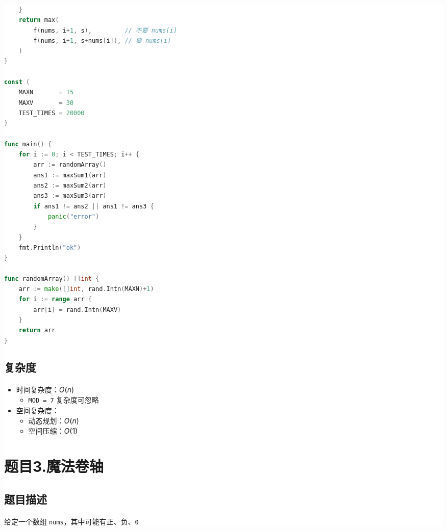 ```go
	}
	return max(
		f(nums, i+1, s),         // 不要 nums[i]
		f(nums, i+1, s+nums[i]), // 要 nums[i]
	)
}

const (
	MAXN       = 15
	MAXV       = 30
	TEST_TIMES = 20000
)

func main() {
	for i := 0; i < TEST_TIMES; i++ {
		arr := randomArray()
		ans1 := maxSum1(arr)
		ans2 := maxSum2(arr)
		ans3 := maxSum3(arr)
		if ans1 != ans2 || ans1 != ans3 {
			panic("error")
		}
	}
	fmt.Println("ok")
}

func randomArray() []int {
	arr := make([]int, rand.Intn(MAXN)+1)
	for i := range arr {
		arr[i] = rand.Intn(MAXV)
	}
	return arr
}
```

## 复杂度

- 时间复杂度：$O(n)$
	- `MOD = 7` 复杂度可忽略
- 空间复杂度：
	- 动态规划：$O(n)$
	- 空间压缩：$O(1)$

# 题目3.魔法卷轴

## 题目描述

给定一个数组 `nums`，其中可能有正、负、`0`
